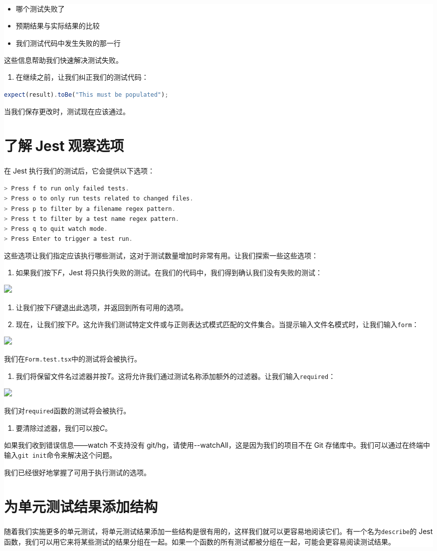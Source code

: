 +   哪个测试失败了

+   预期结果与实际结果的比较

+   我们测试代码中发生失败的那一行

这些信息帮助我们快速解决测试失败。

1.  在继续之前，让我们纠正我们的测试代码：

```jsx
expect(result).toBe("This must be populated");
```

当我们保存更改时，测试现在应该通过。

# 了解 Jest 观察选项

在 Jest 执行我们的测试后，它会提供以下选项：

```jsx
> Press f to run only failed tests.
> Press o to only run tests related to changed files.
> Press p to filter by a filename regex pattern.
> Press t to filter by a test name regex pattern.
> Press q to quit watch mode.
> Press Enter to trigger a test run.
```

这些选项让我们指定应该执行哪些测试，这对于测试数量增加时非常有用。让我们探索一些这些选项：

1.  如果我们按下*F*，Jest 将只执行失败的测试。在我们的代码中，我们得到确认我们没有失败的测试：

![](https://github.com/OpenDocCN/freelearn-react-zh/raw/master/docs/lrn-react-ts3/img/92898667-2723-4795-8169-2cbe94f29d0b.png)

1.  让我们按下*F*键退出此选项，并返回到所有可用的选项。

1.  现在，让我们按下*P*。这允许我们测试特定文件或与正则表达式模式匹配的文件集合。当提示输入文件名模式时，让我们输入`form`：

![](https://github.com/OpenDocCN/freelearn-react-zh/raw/master/docs/lrn-react-ts3/img/0e1a490c-e71c-469c-914e-a5571eb66a0a.png)

我们在`Form.test.tsx`中的测试将会被执行。

1.  我们将保留文件名过滤器并按*T*。这将允许我们通过测试名称添加额外的过滤器。让我们输入`required`：

![](https://github.com/OpenDocCN/freelearn-react-zh/raw/master/docs/lrn-react-ts3/img/2d2f150e-883d-487e-8e72-1d83ec81a32c.png)

我们对`required`函数的测试将会被执行。

1.  要清除过滤器，我们可以按*C*。

如果我们收到错误信息——watch 不支持没有 git/hg，请使用--watchAll，这是因为我们的项目不在 Git 存储库中。我们可以通过在终端中输入`git init`命令来解决这个问题。

我们已经很好地掌握了可用于执行测试的选项。

# 为单元测试结果添加结构

随着我们实施更多的单元测试，将单元测试结果添加一些结构是很有用的，这样我们就可以更容易地阅读它们。有一个名为`describe`的 Jest 函数，我们可以用它来将某些测试的结果分组在一起。如果一个函数的所有测试都被分组在一起，可能会更容易阅读测试结果。
